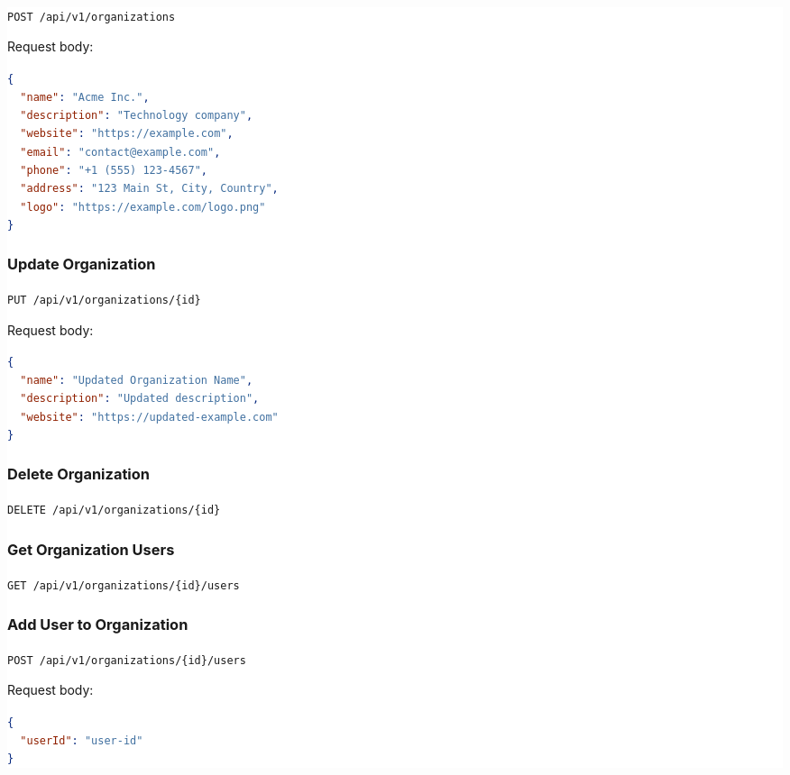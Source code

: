 ```
POST /api/v1/organizations
```

Request body:
```json
{
  "name": "Acme Inc.",
  "description": "Technology company",
  "website": "https://example.com",
  "email": "contact@example.com",
  "phone": "+1 (555) 123-4567",
  "address": "123 Main St, City, Country",
  "logo": "https://example.com/logo.png"
}
```

### Update Organization

```
PUT /api/v1/organizations/{id}
```

Request body:
```json
{
  "name": "Updated Organization Name",
  "description": "Updated description",
  "website": "https://updated-example.com"
}
```

### Delete Organization

```
DELETE /api/v1/organizations/{id}
```

### Get Organization Users

```
GET /api/v1/organizations/{id}/users
```

### Add User to Organization

```
POST /api/v1/organizations/{id}/users
```

Request body:
```json
{
  "userId": "user-id"
}
```
